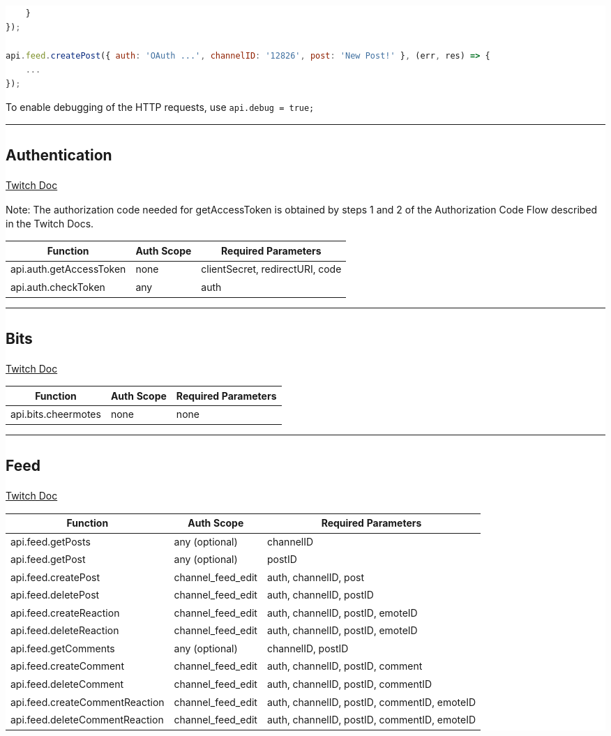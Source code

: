 ``` js
    }
});

api.feed.createPost({ auth: 'OAuth ...', channelID: '12826', post: 'New Post!' }, (err, res) => {
    ...
});
```

To enable debugging of the HTTP requests, use `api.debug = true;`

---

## Authentication
[Twitch Doc](https://dev.twitch.tv/docs/v5/guides/authentication/)

Note: The authorization code needed for getAccessToken is obtained by steps 1 and 2 of the Authorization Code Flow described in the Twitch Docs.

| Function | Auth Scope | Required Parameters |
| -------- | ---------- | ------------------- |
| api.auth.getAccessToken | none | clientSecret, redirectURI, code |
| api.auth.checkToken | any | auth |

---

## Bits
[Twitch Doc](https://dev.twitch.tv/docs/v5/reference/bits/)

| Function | Auth Scope | Required Parameters |
| -------- | ---------- | ------------------- |
| api.bits.cheermotes | none | none |

---

## Feed
[Twitch Doc](https://dev.twitch.tv/docs/v5/reference/channel-feed/)

| Function | Auth Scope | Required Parameters |
| -------- | ---------- | ------------------- |
| api.feed.getPosts | any (optional) | channelID |
| api.feed.getPost | any (optional)| postID |
| api.feed.createPost | channel\_feed\_edit | auth, channelID, post |
| api.feed.deletePost | channel\_feed\_edit | auth, channelID, postID |
| api.feed.createReaction | channel\_feed\_edit | auth, channelID, postID, emoteID |
| api.feed.deleteReaction | channel\_feed\_edit | auth, channelID, postID, emoteID |
| api.feed.getComments | any (optional) | channelID, postID |
| api.feed.createComment | channel\_feed\_edit | auth, channelID, postID, comment |
| api.feed.deleteComment | channel\_feed\_edit | auth, channelID, postID, commentID |
| api.feed.createCommentReaction | channel\_feed\_edit | auth, channelID, postID, commentID, emoteID |
| api.feed.deleteCommentReaction | channel\_feed\_edit | auth, channelID, postID, commentID, emoteID |
